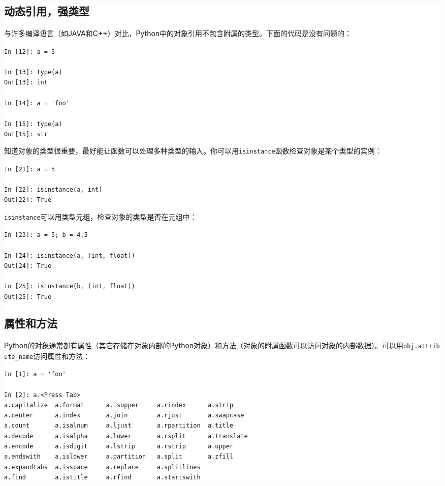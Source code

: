 ## 动态引用，强类型

与许多编译语言（如JAVA和C++）对比，Python中的对象引用不包含附属的类型。下面的代码是没有问题的：

```
In [12]: a = 5

In [13]: type(a)
Out[13]: int

In [14]: a = 'foo'

In [15]: type(a)
Out[15]: str

```

知道对象的类型很重要，最好能让函数可以处理多种类型的输入。你可以用`isinstance`函数检查对象是某个类型的实例：

```
In [21]: a = 5

In [22]: isinstance(a, int)
Out[22]: True

```

`isinstance`可以用类型元组，检查对象的类型是否在元组中：

```
In [23]: a = 5; b = 4.5

In [24]: isinstance(a, (int, float))
Out[24]: True

In [25]: isinstance(b, (int, float))
Out[25]: True

```

## 属性和方法

Python的对象通常都有属性（其它存储在对象内部的Python对象）和方法（对象的附属函数可以访问对象的内部数据）。可以用`obj.attribute_name`访问属性和方法：

```
In [1]: a = 'foo'

In [2]: a.<Press Tab>
a.capitalize  a.format      a.isupper     a.rindex      a.strip
a.center      a.index       a.join        a.rjust       a.swapcase
a.count       a.isalnum     a.ljust       a.rpartition  a.title
a.decode      a.isalpha     a.lower       a.rsplit      a.translate
a.encode      a.isdigit     a.lstrip      a.rstrip      a.upper
a.endswith    a.islower     a.partition   a.split       a.zfill
a.expandtabs  a.isspace     a.replace     a.splitlines
a.find        a.istitle     a.rfind       a.startswith

```

